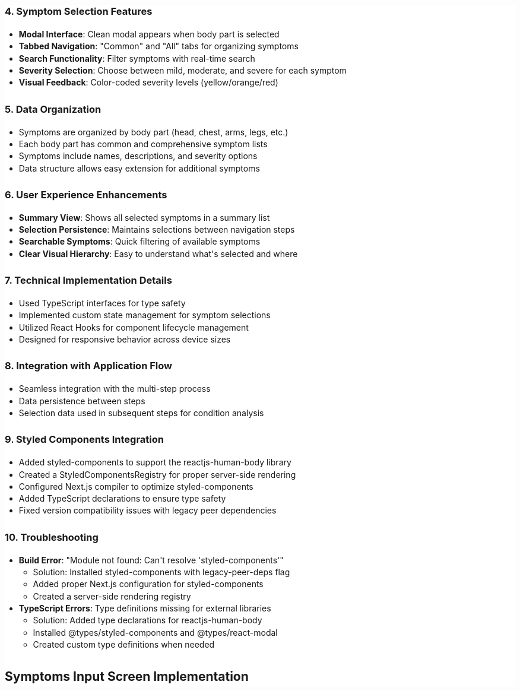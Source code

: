 ### 4. Symptom Selection Features
- **Modal Interface**: Clean modal appears when body part is selected
- **Tabbed Navigation**: "Common" and "All" tabs for organizing symptoms
- **Search Functionality**: Filter symptoms with real-time search
- **Severity Selection**: Choose between mild, moderate, and severe for each symptom
- **Visual Feedback**: Color-coded severity levels (yellow/orange/red)

### 5. Data Organization
- Symptoms are organized by body part (head, chest, arms, legs, etc.)
- Each body part has common and comprehensive symptom lists
- Symptoms include names, descriptions, and severity options
- Data structure allows easy extension for additional symptoms

### 6. User Experience Enhancements
- **Summary View**: Shows all selected symptoms in a summary list
- **Selection Persistence**: Maintains selections between navigation steps
- **Searchable Symptoms**: Quick filtering of available symptoms
- **Clear Visual Hierarchy**: Easy to understand what's selected and where

### 7. Technical Implementation Details
- Used TypeScript interfaces for type safety
- Implemented custom state management for symptom selections
- Utilized React Hooks for component lifecycle management
- Designed for responsive behavior across device sizes

### 8. Integration with Application Flow
- Seamless integration with the multi-step process
- Data persistence between steps
- Selection data used in subsequent steps for condition analysis

### 9. Styled Components Integration
- Added styled-components to support the reactjs-human-body library
- Created a StyledComponentsRegistry for proper server-side rendering
- Configured Next.js compiler to optimize styled-components
- Added TypeScript declarations to ensure type safety
- Fixed version compatibility issues with legacy peer dependencies

### 10. Troubleshooting
- **Build Error**: "Module not found: Can't resolve 'styled-components'"
  - Solution: Installed styled-components with legacy-peer-deps flag
  - Added proper Next.js configuration for styled-components
  - Created a server-side rendering registry
- **TypeScript Errors**: Type definitions missing for external libraries
  - Solution: Added type declarations for reactjs-human-body
  - Installed @types/styled-components and @types/react-modal
  - Created custom type definitions when needed

## Symptoms Input Screen Implementation
